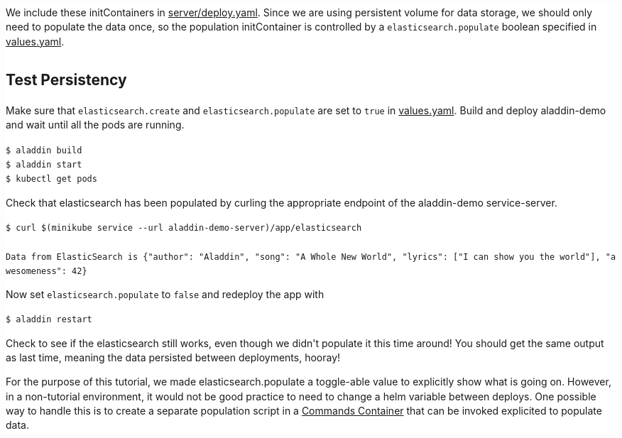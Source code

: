We include these initContainers in [server/deploy.yaml](../helm/aladdin-demo/templates/server/deploy.yaml). Since we are using persistent volume for data storage, we should only need to populate the data once, so the population initContainer is controlled by a `elasticsearch.populate` boolean specified in [values.yaml](../helm/aladdin-demo/values.yaml).

## Test Persistency
Make sure that `elasticsearch.create` and `elasticsearch.populate` are set to `true` in [values.yaml](../helm/aladdin-demo/values.yaml). Build and deploy aladdin-demo and wait until all the pods are running.

    $ aladdin build
    $ aladdin start
    $ kubectl get pods

Check that elasticsearch has been populated by curling the appropriate endpoint of the aladdin-demo service-server.

    $ curl $(minikube service --url aladdin-demo-server)/app/elasticsearch

    Data from ElasticSearch is {"author": "Aladdin", "song": "A Whole New World", "lyrics": ["I can show you the world"], "awesomeness": 42}

Now set `elasticsearch.populate` to `false` and redeploy the app with

    $ aladdin restart
Check to see if the elasticsearch still works, even though we didn't populate it this time around! You should get the same output as last time, meaning the data persisted between deployments, hooray!

For the purpose of this tutorial, we made elasticsearch.populate a toggle-able value to explicitly show what is going on. However, in a non-tutorial environment, it would not be good practice to need to change a helm variable between deploys. One possible way to handle this is to create a separate population script in a [Commands Container](./commands_container.md) that can be invoked explicited to populate data.
